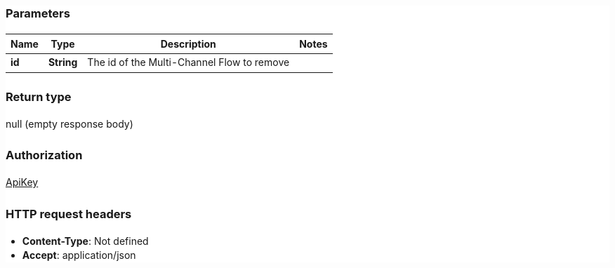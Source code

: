 ### Parameters

Name | Type | Description  | Notes
------------- | ------------- | ------------- | -------------
 **id** | **String**| The id of the Multi-Channel Flow to remove |

### Return type

null (empty response body)

### Authorization

[ApiKey](../README.md#ApiKey)

### HTTP request headers

 - **Content-Type**: Not defined
 - **Accept**: application/json

